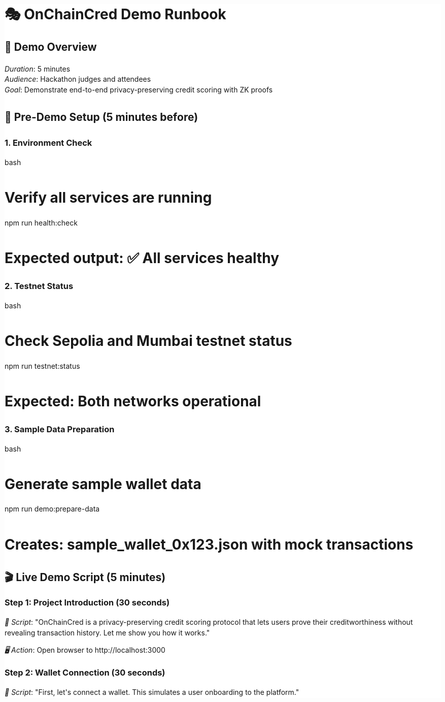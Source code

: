 # 🎭 OnChainCred Demo Runbook

## 🎯 Demo Overview
*Duration*: 5 minutes  
*Audience*: Hackathon judges and attendees  
*Goal*: Demonstrate end-to-end privacy-preserving credit scoring with ZK proofs

## 🚀 Pre-Demo Setup (5 minutes before)

### 1. Environment Check
bash
# Verify all services are running
npm run health:check
# Expected output: ✅ All services healthy


### 2. Testnet Status
bash
# Check Sepolia and Mumbai testnet status
npm run testnet:status
# Expected: Both networks operational


### 3. Sample Data Preparation
bash
# Generate sample wallet data
npm run demo:prepare-data
# Creates: sample_wallet_0x123.json with mock transactions


## 🎬 Live Demo Script (5 minutes)

### Step 1: Project Introduction (30 seconds)
*🎤 Script*: "OnChainCred is a privacy-preserving credit scoring protocol that lets users prove their creditworthiness without revealing transaction history. Let me show you how it works."

*🖥 Action*: Open browser to http://localhost:3000

### Step 2: Wallet Connection (30 seconds)
*🎤 Script*: "First, let's connect a wallet. This simulates a user onboarding to the platform."
